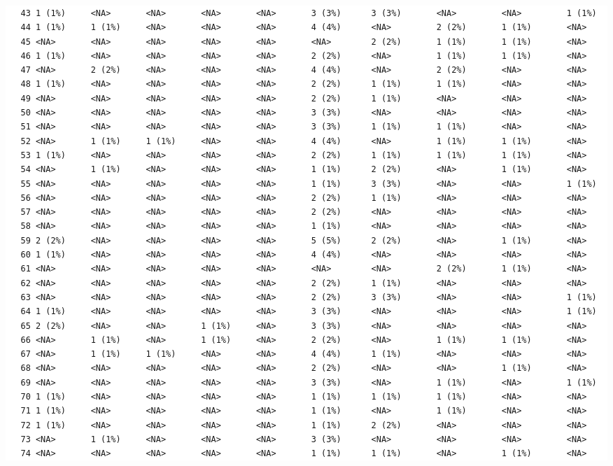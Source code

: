        43 1 (1%)     <NA>       <NA>       <NA>       <NA>       3 (3%)      3 (3%)       <NA>         <NA>         1 (1%)      
       44 1 (1%)     1 (1%)     <NA>       <NA>       <NA>       4 (4%)      <NA>         2 (2%)       1 (1%)       <NA>        
       45 <NA>       <NA>       <NA>       <NA>       <NA>       <NA>        2 (2%)       1 (1%)       1 (1%)       <NA>        
       46 1 (1%)     <NA>       <NA>       <NA>       <NA>       2 (2%)      <NA>         1 (1%)       1 (1%)       <NA>        
       47 <NA>       2 (2%)     <NA>       <NA>       <NA>       4 (4%)      <NA>         2 (2%)       <NA>         <NA>        
       48 1 (1%)     <NA>       <NA>       <NA>       <NA>       2 (2%)      1 (1%)       1 (1%)       <NA>         <NA>        
       49 <NA>       <NA>       <NA>       <NA>       <NA>       2 (2%)      1 (1%)       <NA>         <NA>         <NA>        
       50 <NA>       <NA>       <NA>       <NA>       <NA>       3 (3%)      <NA>         <NA>         <NA>         <NA>        
       51 <NA>       <NA>       <NA>       <NA>       <NA>       3 (3%)      1 (1%)       1 (1%)       <NA>         <NA>        
       52 <NA>       1 (1%)     1 (1%)     <NA>       <NA>       4 (4%)      <NA>         1 (1%)       1 (1%)       <NA>        
       53 1 (1%)     <NA>       <NA>       <NA>       <NA>       2 (2%)      1 (1%)       1 (1%)       1 (1%)       <NA>        
       54 <NA>       1 (1%)     <NA>       <NA>       <NA>       1 (1%)      2 (2%)       <NA>         1 (1%)       <NA>        
       55 <NA>       <NA>       <NA>       <NA>       <NA>       1 (1%)      3 (3%)       <NA>         <NA>         1 (1%)      
       56 <NA>       <NA>       <NA>       <NA>       <NA>       2 (2%)      1 (1%)       <NA>         <NA>         <NA>        
       57 <NA>       <NA>       <NA>       <NA>       <NA>       2 (2%)      <NA>         <NA>         <NA>         <NA>        
       58 <NA>       <NA>       <NA>       <NA>       <NA>       1 (1%)      <NA>         <NA>         <NA>         <NA>        
       59 2 (2%)     <NA>       <NA>       <NA>       <NA>       5 (5%)      2 (2%)       <NA>         1 (1%)       <NA>        
       60 1 (1%)     <NA>       <NA>       <NA>       <NA>       4 (4%)      <NA>         <NA>         <NA>         <NA>        
       61 <NA>       <NA>       <NA>       <NA>       <NA>       <NA>        <NA>         2 (2%)       1 (1%)       <NA>        
       62 <NA>       <NA>       <NA>       <NA>       <NA>       2 (2%)      1 (1%)       <NA>         <NA>         <NA>        
       63 <NA>       <NA>       <NA>       <NA>       <NA>       2 (2%)      3 (3%)       <NA>         <NA>         1 (1%)      
       64 1 (1%)     <NA>       <NA>       <NA>       <NA>       3 (3%)      <NA>         <NA>         <NA>         1 (1%)      
       65 2 (2%)     <NA>       <NA>       1 (1%)     <NA>       3 (3%)      <NA>         <NA>         <NA>         <NA>        
       66 <NA>       1 (1%)     <NA>       1 (1%)     <NA>       2 (2%)      <NA>         1 (1%)       1 (1%)       <NA>        
       67 <NA>       1 (1%)     1 (1%)     <NA>       <NA>       4 (4%)      1 (1%)       <NA>         <NA>         <NA>        
       68 <NA>       <NA>       <NA>       <NA>       <NA>       2 (2%)      <NA>         <NA>         1 (1%)       <NA>        
       69 <NA>       <NA>       <NA>       <NA>       <NA>       3 (3%)      <NA>         1 (1%)       <NA>         1 (1%)      
       70 1 (1%)     <NA>       <NA>       <NA>       <NA>       1 (1%)      1 (1%)       1 (1%)       <NA>         <NA>        
       71 1 (1%)     <NA>       <NA>       <NA>       <NA>       1 (1%)      <NA>         1 (1%)       <NA>         <NA>        
       72 1 (1%)     <NA>       <NA>       <NA>       <NA>       1 (1%)      2 (2%)       <NA>         <NA>         <NA>        
       73 <NA>       1 (1%)     <NA>       <NA>       <NA>       3 (3%)      <NA>         <NA>         <NA>         <NA>        
       74 <NA>       <NA>       <NA>       <NA>       <NA>       1 (1%)      1 (1%)       <NA>         1 (1%)       <NA>        